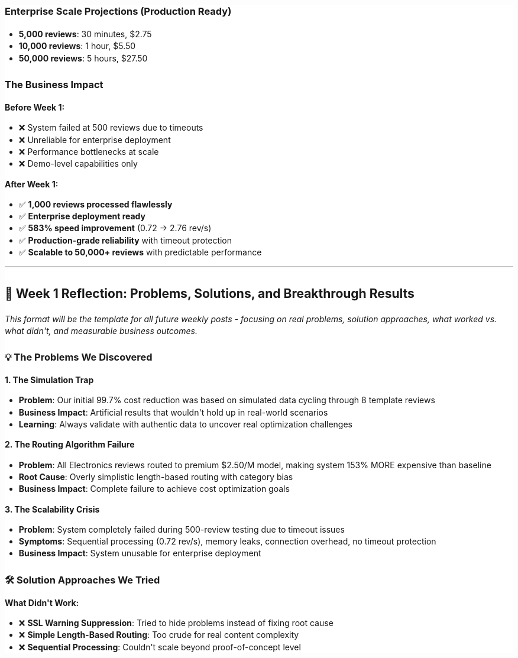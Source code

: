 ### **Enterprise Scale Projections (Production Ready)**
- **5,000 reviews**: 30 minutes, $2.75
- **10,000 reviews**: 1 hour, $5.50  
- **50,000 reviews**: 5 hours, $27.50

### **The Business Impact**

**Before Week 1:**
- ❌ System failed at 500 reviews due to timeouts
- ❌ Unreliable for enterprise deployment  
- ❌ Performance bottlenecks at scale
- ❌ Demo-level capabilities only

**After Week 1:**
- ✅ **1,000 reviews processed flawlessly**
- ✅ **Enterprise deployment ready**
- ✅ **583% speed improvement** (0.72 → 2.76 rev/s)
- ✅ **Production-grade reliability** with timeout protection
- ✅ **Scalable to 50,000+ reviews** with predictable performance

---

## 🎯 **Week 1 Reflection: Problems, Solutions, and Breakthrough Results**

*This format will be the template for all future weekly posts - focusing on real problems, solution approaches, what worked vs. what didn't, and measurable business outcomes.*

### **💡 The Problems We Discovered**

**1. The Simulation Trap**
- **Problem**: Our initial 99.7% cost reduction was based on simulated data cycling through 8 template reviews
- **Business Impact**: Artificial results that wouldn't hold up in real-world scenarios
- **Learning**: Always validate with authentic data to uncover real optimization challenges

**2. The Routing Algorithm Failure**  
- **Problem**: All Electronics reviews routed to premium $2.50/M model, making system 153% MORE expensive than baseline
- **Root Cause**: Overly simplistic length-based routing with category bias
- **Business Impact**: Complete failure to achieve cost optimization goals

**3. The Scalability Crisis**
- **Problem**: System completely failed during 500-review testing due to timeout issues
- **Symptoms**: Sequential processing (0.72 rev/s), memory leaks, connection overhead, no timeout protection
- **Business Impact**: System unusable for enterprise deployment

### **🛠️ Solution Approaches We Tried**

**What Didn't Work:**
- ❌ **SSL Warning Suppression**: Tried to hide problems instead of fixing root cause
- ❌ **Simple Length-Based Routing**: Too crude for real content complexity
- ❌ **Sequential Processing**: Couldn't scale beyond proof-of-concept level

